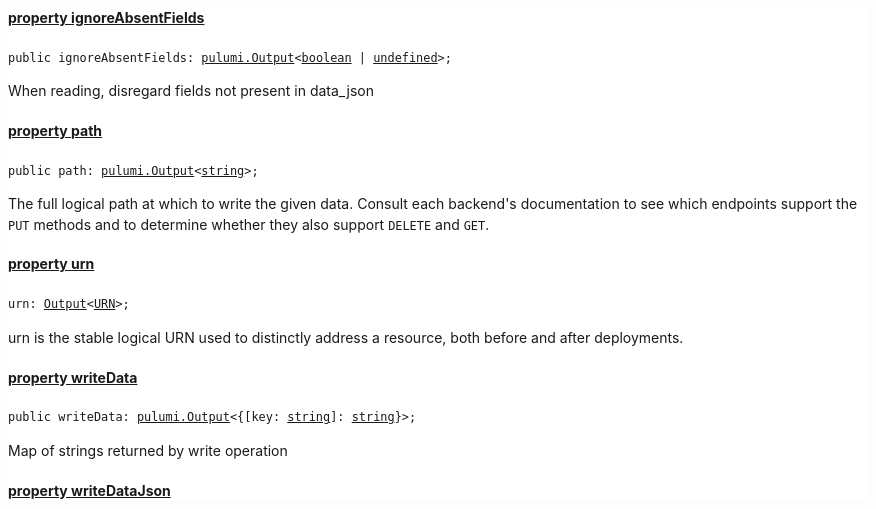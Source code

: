 <h4 class="pdoc-member-header" id="Endpoint-ignoreAbsentFields">
<a class="pdoc-child-name" href="https://github.com/pulumi/pulumi-vault/blob/{{< param git_sha >}}/sdk/nodejs/generic/endpoint.ts#L57">property <b>ignoreAbsentFields</b></a>
</h4>

<pre class="highlight"><code><span class='kd'>public </span>ignoreAbsentFields: <a href='/docs/reference/pkg/nodejs/pulumi/pulumi/#Output'>pulumi.Output</a>&lt;<span class='kd'><a href='https://developer.mozilla.org/en-US/docs/Web/JavaScript/Reference/Global_Objects/Boolean'>boolean</a></span> | <span class='kd'><a href='https://developer.mozilla.org/en-US/docs/Web/JavaScript/Reference/Global_Objects/undefined'>undefined</a></span>&gt;;</code></pre>

When reading, disregard fields not present in data_json

<h4 class="pdoc-member-header" id="Endpoint-path">
<a class="pdoc-child-name" href="https://github.com/pulumi/pulumi-vault/blob/{{< param git_sha >}}/sdk/nodejs/generic/endpoint.ts#L64">property <b>path</b></a>
</h4>

<pre class="highlight"><code><span class='kd'>public </span>path: <a href='/docs/reference/pkg/nodejs/pulumi/pulumi/#Output'>pulumi.Output</a>&lt;<span class='kd'><a href='https://developer.mozilla.org/en-US/docs/Web/JavaScript/Reference/Global_Objects/String'>string</a></span>&gt;;</code></pre>

The full logical path at which to write the given
data. Consult each backend's documentation to see which endpoints
support the `PUT` methods and to determine whether they also support
`DELETE` and `GET`.

<h4 class="pdoc-member-header" id="Endpoint-urn">
<a class="pdoc-child-name" href="https://github.com/pulumi/pulumi-vault/blob/{{< param git_sha >}}/sdk/nodejs/generic/endpoint.ts#L10">property <b>urn</b></a>
</h4>

<pre class="highlight"><code><span class='kd'></span>urn: <a href='/docs/reference/pkg/nodejs/pulumi/pulumi/#Output'>Output</a>&lt;<a href='/docs/reference/pkg/nodejs/pulumi/pulumi/#URN'>URN</a>&gt;;</code></pre>

urn is the stable logical URN used to distinctly address a resource, both before and after
deployments.

<h4 class="pdoc-member-header" id="Endpoint-writeData">
<a class="pdoc-child-name" href="https://github.com/pulumi/pulumi-vault/blob/{{< param git_sha >}}/sdk/nodejs/generic/endpoint.ts#L68">property <b>writeData</b></a>
</h4>

<pre class="highlight"><code><span class='kd'>public </span>writeData: <a href='/docs/reference/pkg/nodejs/pulumi/pulumi/#Output'>pulumi.Output</a>&lt;{[key: <span class='kd'><a href='https://developer.mozilla.org/en-US/docs/Web/JavaScript/Reference/Global_Objects/String'>string</a></span>]: <span class='kd'><a href='https://developer.mozilla.org/en-US/docs/Web/JavaScript/Reference/Global_Objects/String'>string</a></span>}&gt;;</code></pre>

Map of strings returned by write operation

<h4 class="pdoc-member-header" id="Endpoint-writeDataJson">
<a class="pdoc-child-name" href="https://github.com/pulumi/pulumi-vault/blob/{{< param git_sha >}}/sdk/nodejs/generic/endpoint.ts#L72">property <b>writeDataJson</b></a>
</h4>
